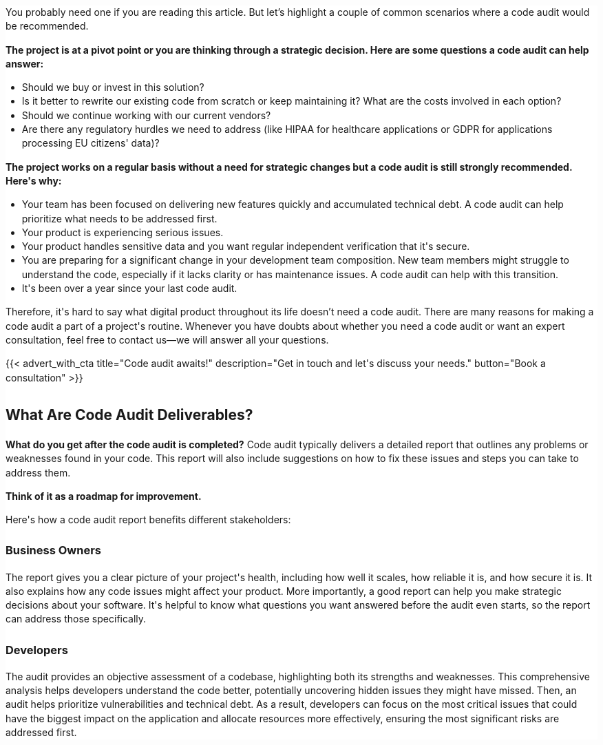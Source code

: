 You probably need one if you are reading this article. But let’s highlight a couple of common scenarios where a code audit would be recommended.

**The project is at a pivot point or you are thinking through a strategic decision. Here are some questions a code audit can help answer:**

* Should we buy or invest in this solution?
* Is it better to rewrite our existing code from scratch or keep maintaining it? What are the costs involved in each option?
* Should we continue working with our current vendors?
* Are there any regulatory hurdles we need to address (like HIPAA for healthcare applications or GDPR for applications processing EU citizens' data)?

**The project works on a regular basis without a need for strategic changes but a code audit is still strongly recommended. Here's why:**

* Your team has been focused on delivering new features quickly and accumulated technical debt. A code audit can help prioritize what needs to be addressed first.
* Your product is experiencing serious issues.
* Your product handles sensitive data and you want regular independent verification that it's secure.
* You are preparing for a significant change in your development team composition. New team members might struggle to understand the code, especially if it lacks clarity or has maintenance issues. A code audit can help with this transition.
* It's been over a year since your last code audit.

Therefore, it's hard to say what digital product throughout its life doesn’t need a code audit. There are many reasons for making a code audit a part of a project's routine. Whenever you have doubts about whether you need a code audit or want an expert consultation, feel free to contact us—we will answer all your questions.

{{< advert_with_cta title="Code audit awaits!" description="Get in touch and let's discuss your needs." button="Book a consultation" >}}

## What Are Code Audit Deliverables?

**What do you get after the code audit is completed?** Code audit typically delivers a detailed report that outlines any problems or weaknesses found in your code. This report will also include suggestions on how to fix these issues and steps you can take to address them.

**Think of it as a roadmap for improvement.**

Here's how a code audit report benefits different stakeholders:

### Business Owners

The report gives you a clear picture of your project's health, including how well it scales, how reliable it is, and how secure it is. It also explains how any code issues might affect your product. More importantly, a good report can help you make strategic decisions about your software. It's helpful to know what questions you want answered before the audit even starts, so the report can address those specifically.

### Developers

The audit provides an objective assessment of a codebase, highlighting both its strengths and weaknesses. This comprehensive analysis helps developers understand the code better, potentially uncovering hidden issues they might have missed. Then, an audit helps prioritize vulnerabilities and technical debt. As a result, developers can focus on the most critical issues that could have the biggest impact on the application and allocate resources more effectively, ensuring the most significant risks are addressed first.
